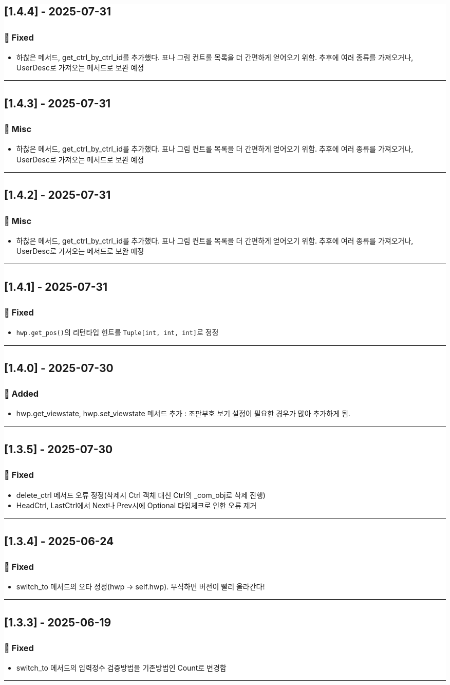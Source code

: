 ## [1.4.4] - 2025-07-31
### 🐛 Fixed
- 하찮은 메서드, get_ctrl_by_ctrl_id를 추가했다. 표나 그림 컨트롤 목록을 더 간편하게 얻어오기 위함. 추후에 여러 종류를 가져오거나, UserDesc로 가져오는 메서드로 보완 예정

---
## [1.4.3] - 2025-07-31
### 📝 Misc
- 하찮은 메서드, get_ctrl_by_ctrl_id를 추가했다. 표나 그림 컨트롤 목록을 더 간편하게 얻어오기 위함. 추후에 여러 종류를 가져오거나, UserDesc로 가져오는 메서드로 보완 예정

---
## [1.4.2] - 2025-07-31
### 📝 Misc
- 하찮은 메서드, get_ctrl_by_ctrl_id를 추가했다. 표나 그림 컨트롤 목록을 더 간편하게 얻어오기 위함. 추후에 여러 종류를 가져오거나, UserDesc로 가져오는 메서드로 보완 예정

---
## [1.4.1] - 2025-07-31
### 🐛 Fixed
- `hwp.get_pos()`의 리턴타입 힌트를 `Tuple[int, int, int]`로 정정

---
## [1.4.0] - 2025-07-30
### 🚀 Added
- hwp.get_viewstate, hwp.set_viewstate 메서드 추가 : 조판부호 보기 설정이 필요한 경우가 많아 추가하게 됨.

---
## [1.3.5] - 2025-07-30
### 🐛 Fixed
- delete_ctrl 메서드 오류 정정(삭제시 Ctrl 객체 대신 Ctrl의 _com_obj로 삭제 진행)
- HeadCtrl, LastCtrl에서 Next나 Prev시에 Optional 타입체크로 인한 오류 제거

---
## [1.3.4] - 2025-06-24
### 🐛 Fixed
- switch_to 메서드의 오타 정정(hwp -> self.hwp). 무식하면 버전이 빨리 올라간다!

---
## [1.3.3] - 2025-06-19
### 🐛 Fixed
- switch_to 메서드의 입력정수 검증방법을 기존방법인 Count로 변경함

---